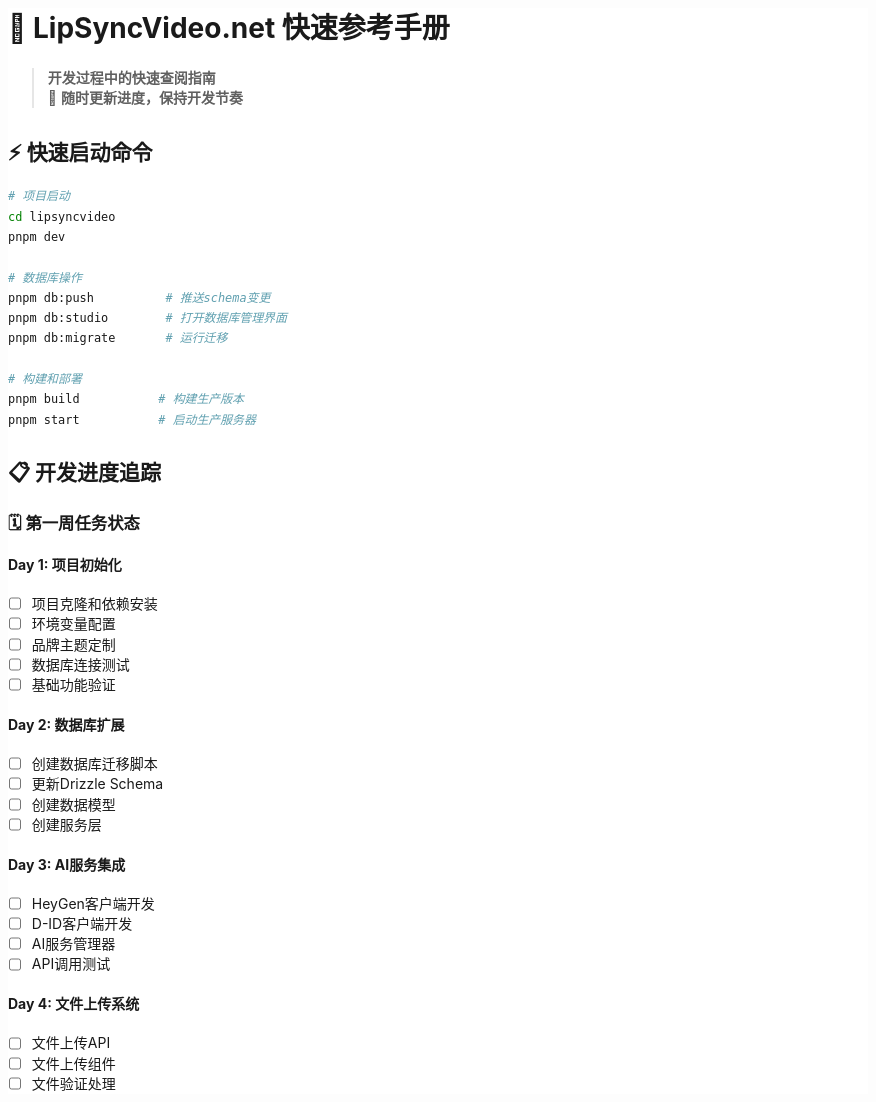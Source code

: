 # 🚀 LipSyncVideo.net 快速参考手册

> **开发过程中的快速查阅指南**  
> 📌 **随时更新进度，保持开发节奏**

## ⚡ **快速启动命令**

```bash
# 项目启动
cd lipsyncvideo
pnpm dev

# 数据库操作
pnpm db:push          # 推送schema变更
pnpm db:studio        # 打开数据库管理界面
pnpm db:migrate       # 运行迁移

# 构建和部署
pnpm build           # 构建生产版本
pnpm start           # 启动生产服务器
```

## 📋 **开发进度追踪**

### 🗓️ **第一周任务状态**

#### **Day 1: 项目初始化** 
- [ ] 项目克隆和依赖安装
- [ ] 环境变量配置
- [ ] 品牌主题定制
- [ ] 数据库连接测试
- [ ] 基础功能验证

#### **Day 2: 数据库扩展**
- [ ] 创建数据库迁移脚本
- [ ] 更新Drizzle Schema
- [ ] 创建数据模型
- [ ] 创建服务层

#### **Day 3: AI服务集成**
- [ ] HeyGen客户端开发
- [ ] D-ID客户端开发
- [ ] AI服务管理器
- [ ] API调用测试

#### **Day 4: 文件上传系统**
- [ ] 文件上传API
- [ ] 文件上传组件
- [ ] 文件验证处理
